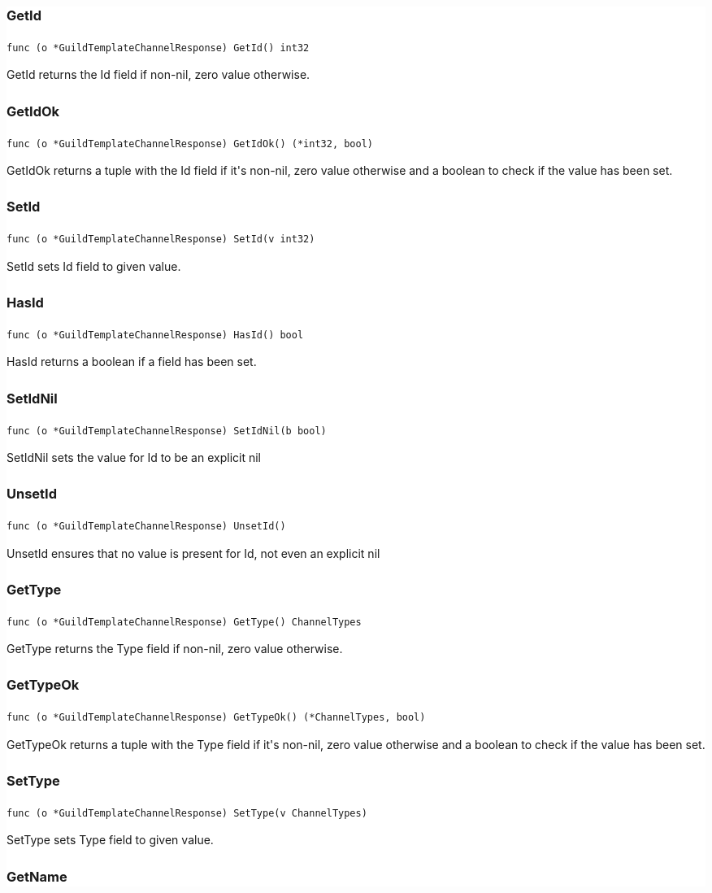 ### GetId

`func (o *GuildTemplateChannelResponse) GetId() int32`

GetId returns the Id field if non-nil, zero value otherwise.

### GetIdOk

`func (o *GuildTemplateChannelResponse) GetIdOk() (*int32, bool)`

GetIdOk returns a tuple with the Id field if it's non-nil, zero value otherwise
and a boolean to check if the value has been set.

### SetId

`func (o *GuildTemplateChannelResponse) SetId(v int32)`

SetId sets Id field to given value.

### HasId

`func (o *GuildTemplateChannelResponse) HasId() bool`

HasId returns a boolean if a field has been set.

### SetIdNil

`func (o *GuildTemplateChannelResponse) SetIdNil(b bool)`

 SetIdNil sets the value for Id to be an explicit nil

### UnsetId
`func (o *GuildTemplateChannelResponse) UnsetId()`

UnsetId ensures that no value is present for Id, not even an explicit nil
### GetType

`func (o *GuildTemplateChannelResponse) GetType() ChannelTypes`

GetType returns the Type field if non-nil, zero value otherwise.

### GetTypeOk

`func (o *GuildTemplateChannelResponse) GetTypeOk() (*ChannelTypes, bool)`

GetTypeOk returns a tuple with the Type field if it's non-nil, zero value otherwise
and a boolean to check if the value has been set.

### SetType

`func (o *GuildTemplateChannelResponse) SetType(v ChannelTypes)`

SetType sets Type field to given value.


### GetName
